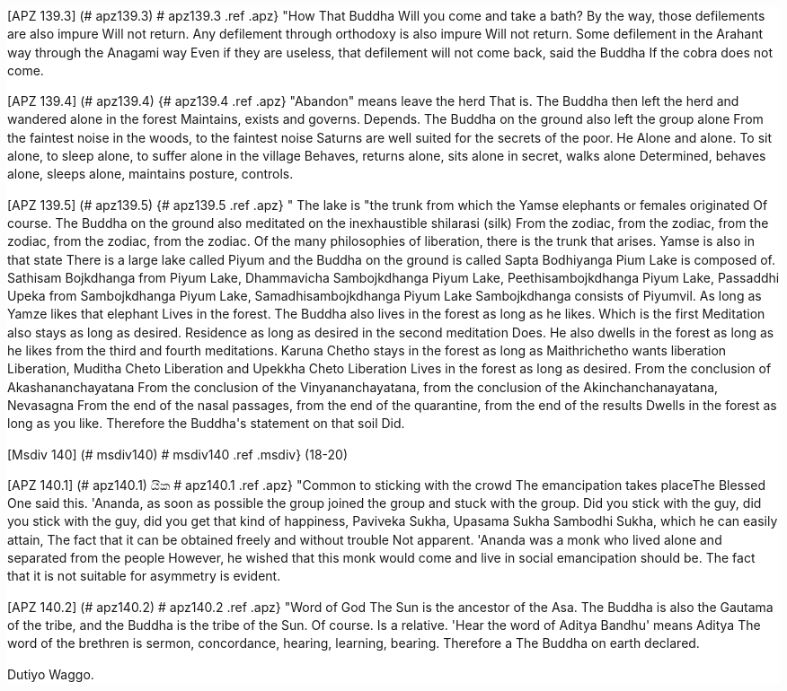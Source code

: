 [APZ 139.3] (# apz139.3) # apz139.3 .ref .apz} "How That Buddha
Will you come and take a bath? By the way, those defilements are also impure
Will not return. Any defilement through orthodoxy is also impure
Will not return. Some defilement in the Arahant way through the Anagami way
Even if they are useless, that defilement will not come back, said the Buddha
If the cobra does not come.

[APZ 139.4] (# apz139.4) {# apz139.4 .ref .apz} "Abandon" means leave the herd
That is. The Buddha then left the herd and wandered alone in the forest
Maintains, exists and governs. Depends. The Buddha on the ground also left the group alone
From the faintest noise in the woods, to the faintest noise
Saturns are well suited for the secrets of the poor. He
Alone and alone. To sit alone, to sleep alone, to suffer alone in the village
Behaves, returns alone, sits alone in secret, walks alone
Determined, behaves alone, sleeps alone, maintains posture, controls.

[APZ 139.5] (# apz139.5) {# apz139.5 .ref .apz} "
The lake is "the trunk from which the Yamse elephants or females originated
Of course. The Buddha on the ground also meditated on the inexhaustible shilarasi (silk)
From the zodiac, from the zodiac, from the zodiac, from the zodiac, from the zodiac.
Of the many philosophies of liberation, there is the trunk that arises. Yamse is also in that state
There is a large lake called Piyum and the Buddha on the ground is called Sapta Bodhiyanga
Pium Lake is composed of. Sathisam Bojkdhanga from Piyum Lake, Dhammavicha
Sambojkdhanga Piyum Lake, Peethisambojkdhanga Piyum Lake, Passaddhi
Upeka from Sambojkdhanga Piyum Lake, Samadhisambojkdhanga Piyum Lake
Sambojkdhanga consists of Piyumvil. As long as Yamze likes that elephant
Lives in the forest. The Buddha also lives in the forest as long as he likes. Which is the first
Meditation also stays as long as desired. Residence as long as desired in the second meditation
Does. He also dwells in the forest as long as he likes from the third and fourth meditations.
Karuna Chetho stays in the forest as long as Maithrichetho wants liberation
Liberation, Muditha Cheto Liberation and Upekkha Cheto Liberation
Lives in the forest as long as desired. From the conclusion of Akashananchayatana
From the conclusion of the Vinyananchayatana, from the conclusion of the Akinchanchanayatana, Nevasagna
From the end of the nasal passages, from the end of the quarantine, from the end of the results
Dwells in the forest as long as you like. Therefore the Buddha's statement on that soil
Did.

[Msdiv 140] (# msdiv140) # msdiv140 .ref .msdiv} (18-20)

[APZ 140.1] (# apz140.1) යික # apz140.1 .ref .apz} "Common to sticking with the crowd
The emancipation takes placeThe Blessed One said this.
'Ananda, as soon as possible the group joined the group and stuck with the group.
Did you stick with the guy, did you stick with the guy, did you get that kind of happiness,
Paviveka Sukha, Upasama Sukha Sambodhi Sukha, which he can easily attain,
The fact that it can be obtained freely and without trouble
Not apparent. 'Ananda was a monk who lived alone and separated from the people
However, he wished that this monk would come and live in social emancipation
should be. The fact that it is not suitable for asymmetry is evident.

[APZ 140.2] (# apz140.2) # apz140.2 .ref .apz} "Word of God
The Sun is the ancestor of the Asa.
The Buddha is also the Gautama of the tribe, and the Buddha is the tribe of the Sun.
Of course. Is a relative. 'Hear the word of Aditya Bandhu' means Aditya
The word of the brethren is sermon, concordance, hearing, learning, bearing. Therefore a
The Buddha on earth declared.

Dutiyo Waggo.
